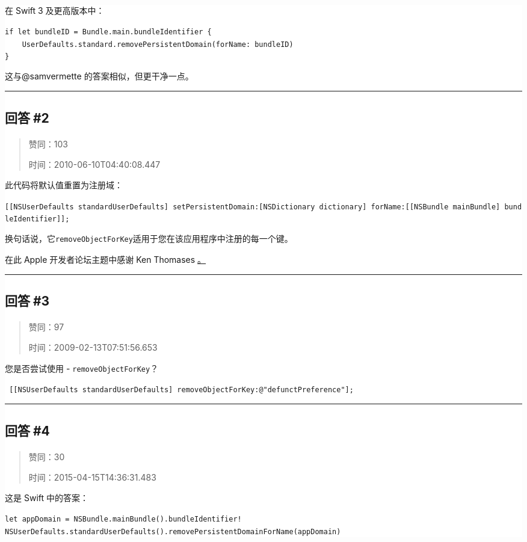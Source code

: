 在 Swift 3 及更高版本中：

```
if let bundleID = Bundle.main.bundleIdentifier {
    UserDefaults.standard.removePersistentDomain(forName: bundleID)
} 
```

这与@samvermette 的答案相似，但更干净一点。

* * *

## 回答 #2

> 赞同：103
> 
> 时间：2010-06-10T04:40:08.447

此代码将默认值重置为注册域：

```
[[NSUserDefaults standardUserDefaults] setPersistentDomain:[NSDictionary dictionary] forName:[[NSBundle mainBundle] bundleIdentifier]]; 
```

换句话说，它`removeObjectForKey`适用于您在该应用程序中注册的每一个键。

在此 Apple 开发者论坛主题中感谢 Ken Thomases [。](https://devforums.apple.com/message/223038)

* * *

## 回答 #3

> 赞同：97
> 
> 时间：2009-02-13T07:51:56.653

您是否尝试使用 - `removeObjectForKey`？

```
 [[NSUserDefaults standardUserDefaults] removeObjectForKey:@"defunctPreference"]; 
```

* * *

## 回答 #4

> 赞同：30
> 
> 时间：2015-04-15T14:36:31.483

这是 Swift 中的答案：

```
let appDomain = NSBundle.mainBundle().bundleIdentifier!
NSUserDefaults.standardUserDefaults().removePersistentDomainForName(appDomain) 
```
